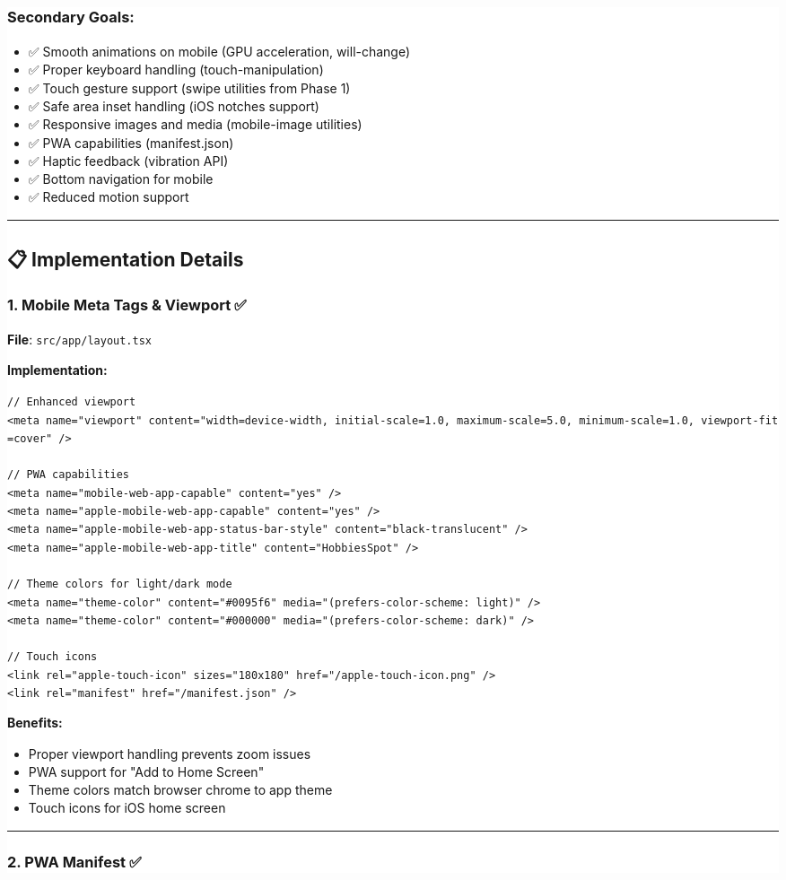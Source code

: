 ### Secondary Goals:

- ✅ Smooth animations on mobile (GPU acceleration, will-change)
- ✅ Proper keyboard handling (touch-manipulation)
- ✅ Touch gesture support (swipe utilities from Phase 1)
- ✅ Safe area inset handling (iOS notches support)
- ✅ Responsive images and media (mobile-image utilities)
- ✅ PWA capabilities (manifest.json)
- ✅ Haptic feedback (vibration API)
- ✅ Bottom navigation for mobile
- ✅ Reduced motion support

---

## 📋 Implementation Details

### **1. Mobile Meta Tags & Viewport** ✅

**File**: `src/app/layout.tsx`

**Implementation:**

```tsx
// Enhanced viewport
<meta name="viewport" content="width=device-width, initial-scale=1.0, maximum-scale=5.0, minimum-scale=1.0, viewport-fit=cover" />

// PWA capabilities
<meta name="mobile-web-app-capable" content="yes" />
<meta name="apple-mobile-web-app-capable" content="yes" />
<meta name="apple-mobile-web-app-status-bar-style" content="black-translucent" />
<meta name="apple-mobile-web-app-title" content="HobbiesSpot" />

// Theme colors for light/dark mode
<meta name="theme-color" content="#0095f6" media="(prefers-color-scheme: light)" />
<meta name="theme-color" content="#000000" media="(prefers-color-scheme: dark)" />

// Touch icons
<link rel="apple-touch-icon" sizes="180x180" href="/apple-touch-icon.png" />
<link rel="manifest" href="/manifest.json" />
```

**Benefits:**

- Proper viewport handling prevents zoom issues
- PWA support for "Add to Home Screen"
- Theme colors match browser chrome to app theme
- Touch icons for iOS home screen

---

### **2. PWA Manifest** ✅
